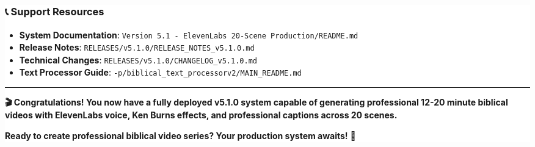 ### **📞 Support Resources**
- **System Documentation**: `Version 5.1 - ElevenLabs 20-Scene Production/README.md`
- **Release Notes**: `RELEASES/v5.1.0/RELEASE_NOTES_v5.1.0.md`
- **Technical Changes**: `RELEASES/v5.1.0/CHANGELOG_v5.1.0.md`
- **Text Processor Guide**: `-p/biblical_text_processorv2/MAIN_README.md`

---

**🎬 Congratulations! You now have a fully deployed v5.1.0 system capable of generating professional 12-20 minute biblical videos with ElevenLabs voice, Ken Burns effects, and professional captions across 20 scenes.**

**Ready to create professional biblical video series? Your production system awaits!** 🚀 
 